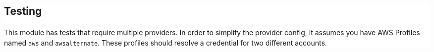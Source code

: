 
## Testing

This module has tests that require multiple providers. In order to simplify the provider config, it
assumes you have AWS Profiles named `aws` and `awsalternate`. These profiles should
resolve a credential for two different accounts.

